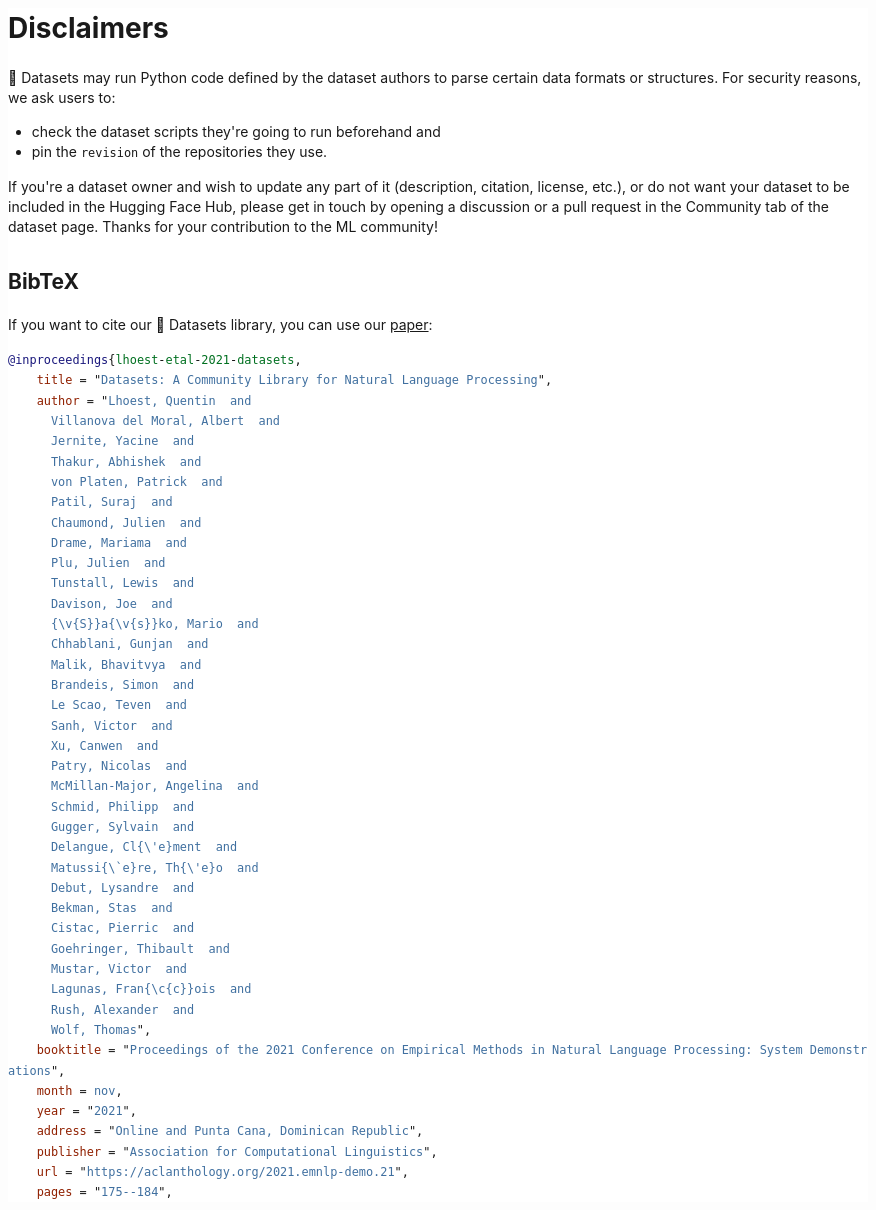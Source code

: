 # Disclaimers

🤗 Datasets may run Python code defined by the dataset authors to parse certain data formats or structures. For security reasons, we ask users to:
- check the dataset scripts they're going to run beforehand and
- pin the `revision` of the repositories they use.

If you're a dataset owner and wish to update any part of it (description, citation, license, etc.), or do not want your dataset to be included in the Hugging Face Hub, please get in touch by opening a discussion or a pull request in the Community tab of the dataset page. Thanks for your contribution to the ML community!

## BibTeX

If you want to cite our 🤗 Datasets library, you can use our [paper](https://arxiv.org/abs/2109.02846):

```bibtex
@inproceedings{lhoest-etal-2021-datasets,
    title = "Datasets: A Community Library for Natural Language Processing",
    author = "Lhoest, Quentin  and
      Villanova del Moral, Albert  and
      Jernite, Yacine  and
      Thakur, Abhishek  and
      von Platen, Patrick  and
      Patil, Suraj  and
      Chaumond, Julien  and
      Drame, Mariama  and
      Plu, Julien  and
      Tunstall, Lewis  and
      Davison, Joe  and
      {\v{S}}a{\v{s}}ko, Mario  and
      Chhablani, Gunjan  and
      Malik, Bhavitvya  and
      Brandeis, Simon  and
      Le Scao, Teven  and
      Sanh, Victor  and
      Xu, Canwen  and
      Patry, Nicolas  and
      McMillan-Major, Angelina  and
      Schmid, Philipp  and
      Gugger, Sylvain  and
      Delangue, Cl{\'e}ment  and
      Matussi{\`e}re, Th{\'e}o  and
      Debut, Lysandre  and
      Bekman, Stas  and
      Cistac, Pierric  and
      Goehringer, Thibault  and
      Mustar, Victor  and
      Lagunas, Fran{\c{c}}ois  and
      Rush, Alexander  and
      Wolf, Thomas",
    booktitle = "Proceedings of the 2021 Conference on Empirical Methods in Natural Language Processing: System Demonstrations",
    month = nov,
    year = "2021",
    address = "Online and Punta Cana, Dominican Republic",
    publisher = "Association for Computational Linguistics",
    url = "https://aclanthology.org/2021.emnlp-demo.21",
    pages = "175--184",
```